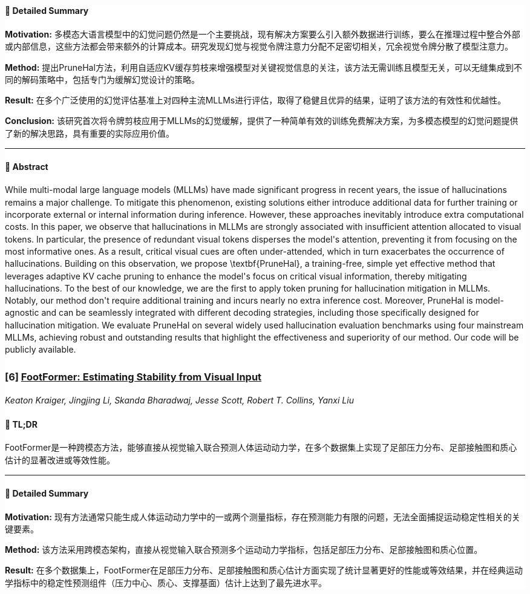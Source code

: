 #### 📘 Detailed Summary
**Motivation:** 多模态大语言模型中的幻觉问题仍然是一个主要挑战，现有解决方案要么引入额外数据进行训练，要么在推理过程中整合外部或内部信息，这些方法都会带来额外的计算成本。研究发现幻觉与视觉令牌注意力分配不足密切相关，冗余视觉令牌分散了模型注意力。

**Method:** 提出PruneHal方法，利用自适应KV缓存剪枝来增强模型对关键视觉信息的关注，该方法无需训练且模型无关，可以无缝集成到不同的解码策略中，包括专门为缓解幻觉设计的策略。

**Result:** 在多个广泛使用的幻觉评估基准上对四种主流MLLMs进行评估，取得了稳健且优异的结果，证明了该方法的有效性和优越性。

**Conclusion:** 该研究首次将令牌剪枝应用于MLLMs的幻觉缓解，提供了一种简单有效的训练免费解决方案，为多模态模型的幻觉问题提供了新的解决思路，具有重要的实际应用价值。

---

#### 📄 Abstract
While multi-modal large language models (MLLMs) have made significant
progress in recent years, the issue of hallucinations remains a major
challenge. To mitigate this phenomenon, existing solutions either introduce
additional data for further training or incorporate external or internal
information during inference. However, these approaches inevitably introduce
extra computational costs. In this paper, we observe that hallucinations in
MLLMs are strongly associated with insufficient attention allocated to visual
tokens. In particular, the presence of redundant visual tokens disperses the
model's attention, preventing it from focusing on the most informative ones. As
a result, critical visual cues are often under-attended, which in turn
exacerbates the occurrence of hallucinations. Building on this observation, we
propose \textbf{PruneHal}, a training-free, simple yet effective method that
leverages adaptive KV cache pruning to enhance the model's focus on critical
visual information, thereby mitigating hallucinations. To the best of our
knowledge, we are the first to apply token pruning for hallucination mitigation
in MLLMs. Notably, our method don't require additional training and incurs
nearly no extra inference cost. Moreover, PruneHal is model-agnostic and can be
seamlessly integrated with different decoding strategies, including those
specifically designed for hallucination mitigation. We evaluate PruneHal on
several widely used hallucination evaluation benchmarks using four mainstream
MLLMs, achieving robust and outstanding results that highlight the
effectiveness and superiority of our method. Our code will be publicly
available.


### [6] [FootFormer: Estimating Stability from Visual Input](https://arxiv.org/abs/2510.19170)
*Keaton Kraiger, Jingjing Li, Skanda Bharadwaj, Jesse Scott, Robert T. Collins, Yanxi Liu*

#### 🧩 TL;DR
FootFormer是一种跨模态方法，能够直接从视觉输入联合预测人体运动动力学，在多个数据集上实现了足部压力分布、足部接触图和质心估计的显著改进或等效性能。

---

#### 📘 Detailed Summary
**Motivation:** 现有方法通常只能生成人体运动动力学中的一或两个测量指标，存在预测能力有限的问题，无法全面捕捉运动稳定性相关的关键要素。

**Method:** 该方法采用跨模态架构，直接从视觉输入联合预测多个运动动力学指标，包括足部压力分布、足部接触图和质心位置。

**Result:** 在多个数据集上，FootFormer在足部压力分布、足部接触图和质心估计方面实现了统计显著更好的性能或等效结果，并在经典运动学指标中的稳定性预测组件（压力中心、质心、支撑基面）估计上达到了最先进水平。
